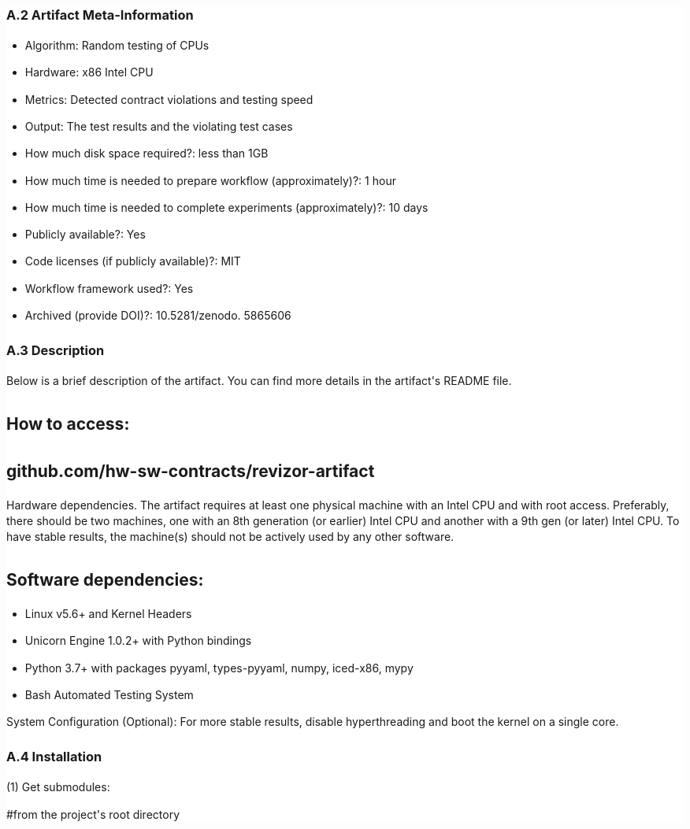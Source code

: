 ### A.2 Artifact Meta-Information

- Algorithm: Random testing of CPUs

- Hardware: x86 Intel CPU

- Metrics: Detected contract violations and testing speed

- Output: The test results and the violating test cases

- How much disk space required?: less than 1GB

- How much time is needed to prepare workflow (approximately)?: 1 hour

- How much time is needed to complete experiments (approximately)?: 10 days

- Publicly available?: Yes

- Code licenses (if publicly available)?: MIT

- Workflow framework used?: Yes

- Archived (provide DOI)?: 10.5281/zenodo. 5865606

### A.3 Description

Below is a brief description of the artifact. You can find more details in the artifact's README file.

## How to access:

## github.com/hw-sw-contracts/revizor-artifact

Hardware dependencies. The artifact requires at least one physical machine with an Intel CPU and with root access. Preferably, there should be two machines, one with an 8th generation (or earlier) Intel CPU and another with a 9th gen (or later) Intel CPU. To have stable results, the machine(s) should not be actively used by any other software.

## Software dependencies:

- Linux v5.6+ and Kernel Headers

- Unicorn Engine 1.0.2+ with Python bindings

- Python 3.7+ with packages pyyaml, types-pyyaml, numpy, iced-x86, mypy

- Bash Automated Testing System

System Configuration (Optional): For more stable results, disable hyperthreading and boot the kernel on a single core.

### A.4 Installation

(1) Get submodules:

#from the project's root directory
